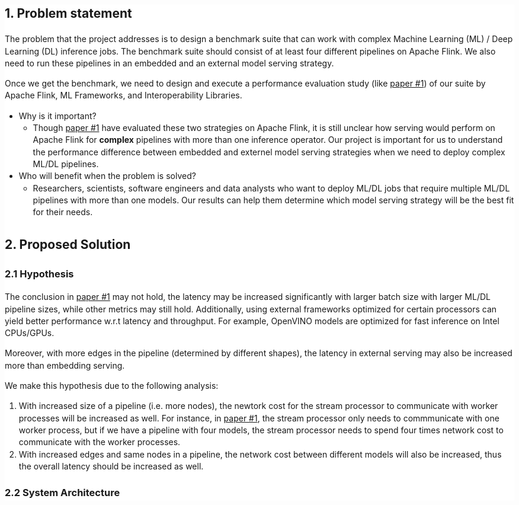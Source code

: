 ## 1. **Problem statement**
The problem that the project addresses is to design a benchmark suite that can work with complex Machine Learning (ML) / Deep Learning (DL) inference jobs. The benchmark suite should consist of at least four different pipelines on Apache Flink. We also need to run these pipelines in an embedded and an external model serving strategy.
  
Once we get the benchmark, we need to design and execute a performance evaluation study (like [paper #1](#71-paper-1)) of our suite by Apache Flink, ML Frameworks, and Interoperability Libraries.

- Why is it important?
  - Though [paper #1](#71-paper-1) have evaluated these two strategies on Apache Flink, it is still unclear how serving would perform on Apache Flink for **complex** pipelines with more than one inference operator. Our project is important for us to understand the performance difference between embedded and externel model serving strategies when we need to deploy complex ML/DL pipelines.
- Who will benefit when the problem is solved?
  - Researchers, scientists, software engineers and data analysts who want to deploy ML/DL jobs that require multiple ML/DL pipelines with more than one models. Our results can help them determine which model serving strategy will be the best fit for their needs.

## 2. **Proposed Solution**

### 2.1 Hypothesis

The conclusion in [paper #1](#71-paper-1) may not hold, the latency may be increased significantly with larger batch size with larger ML/DL pipeline sizes, while other metrics may still hold. Additionally, using external frameworks optimized for certain processors can yield better performance w.r.t latency and throughput. For example, OpenVINO models are optimized for fast inference on Intel CPUs/GPUs.

Moreover, with more edges in the pipeline (determined by different shapes), the latency in external serving may also be increased more than embedding serving.

We make this hypothesis due to the following analysis:
1. With increased size of a pipeline (i.e. more nodes), the newtork cost for the stream processor to communicate with worker processes will be increased as well. For instance, in [paper #1](#71-paper-1), the stream processor only needs to commmunicate with one worker process, but if we have a pipeline with four models, the stream processor needs to spend four times network cost to communicate with the worker processes.
2. With increased edges and same nodes in a pipeline, the network cost between different models will also be increased, thus the overall latency should be increased as well.

### 2.2 System Architecture
